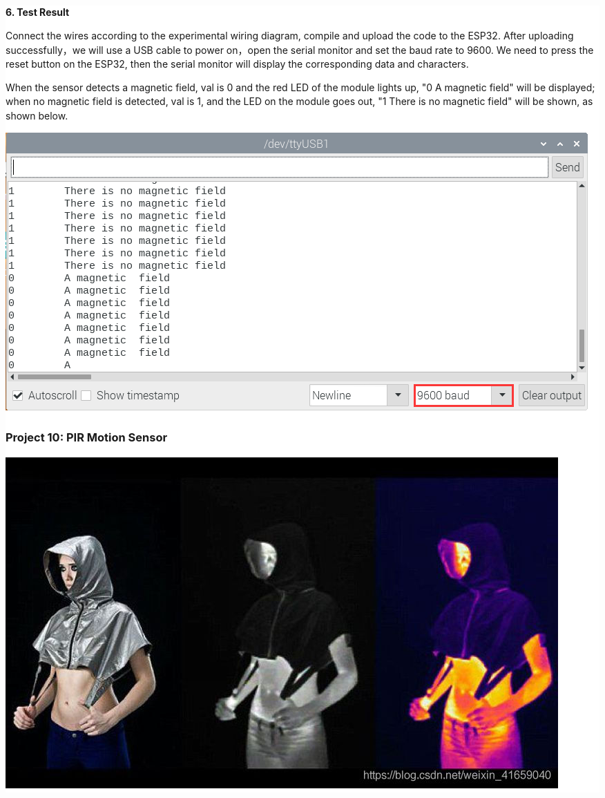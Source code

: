 **6. Test Result**

Connect the wires according to the experimental wiring diagram, compile
and upload the code to the ESP32. After uploading successfully，we will
use a USB cable to power on，open the serial monitor and set the baud
rate to 9600. We need to press the reset button on the ESP32, then the
serial monitor will display the corresponding data and characters.

When the sensor detects a magnetic field, val is 0 and the red LED of
the module lights up, "0 A magnetic field" will be displayed; when no
magnetic field is detected, val is 1, and the LED on the module goes
out, "1 There is no magnetic field" will be shown, as shown below.

![](media/a97a8adedf3e80eb7f9c7c4f554a73cb.png)

### Project 10: PIR Motion Sensor

![](media/d58ba7b9b4a0115b07cbb1c871ef8ec9.jpeg)
